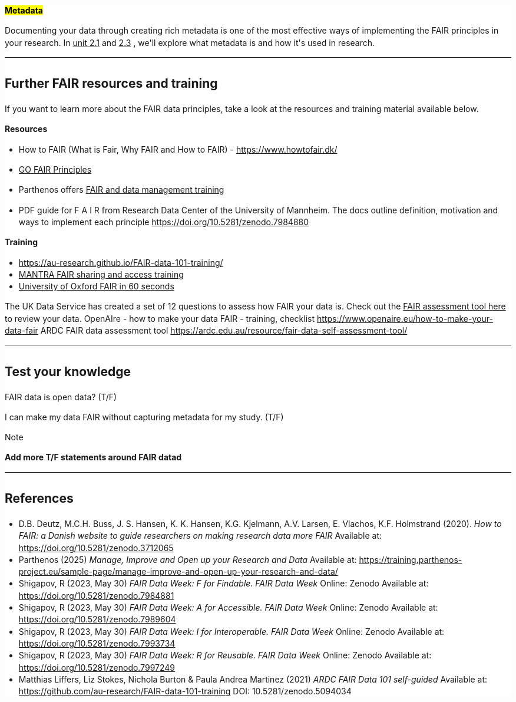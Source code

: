 <mark>**Metadata**</mark>

Documenting your data through creating rich metadata is one of the most effective ways of implementing the FAIR principles in your research. In [unit 2.1](<2.1 Introduction to metadata>) and [2.3](<2.3 Metadata in data lifecycle>) , we'll explore what metadata is and how it's used in research.
  

---

## Further FAIR resources and training

If you want to learn more about the FAIR data principles, take a look at the resources and training material available below.

**Resources**
- How to FAIR (What is Fair, Why FAIR and How to FAIR) - https://www.howtofair.dk/
- [GO FAIR Principles](https://www.go-fair.org/fair-principles/)
- Parthenos offers [FAIR and data management training](https://training.parthenos-project.eu/sample-page/manage-improve-and-open-up-your-research-and-data/)
  
- PDF guide for F A I R from Research Data Center of the University of Mannheim. The docs outline definition, motivation and ways to implement each principle https://doi.org/10.5281/zenodo.7984880
  
**Training**
- https://au-research.github.io/FAIR-data-101-training/
- [MANTRA FAIR sharing and access training](https://mantra.ed.ac.uk/fairsharingandaccess/)
- [University of Oxford FAIR in 60 seconds](https://portal.sds.ox.ac.uk/articles/media/Data_tips_FAIR_principles_in_60_seconds/28323506?file=52119107)

The UK Data Service has created a set of 12 questions to assess how FAIR your data is. Check out the [FAIR assessment tool here](https://ukdataservice.ac.uk/app/uploads/exercise_fairdata.pdf) to review your data.
 OpenAIre - how to make your data FAIR - training, checklist  https://www.openaire.eu/how-to-make-your-data-fair
ARDC FAIR data assessment tool https://ardc.edu.au/resource/fair-data-self-assessment-tool/


---

## Test your knowledge

FAIR data is open data? (T/F)

I can make my data FAIR without capturing metadata for my study. (T/F)

>[!NOTE]
>**Add more T/F statements around FAIR datad**

---

## References

- D.B. Deutz, M.C.H. Buss, J. S. Hansen, K. K. Hansen, K.G. Kjelmann, A.V. Larsen, E. Vlachos, K.F. Holmstrand (2020). _How to FAIR: a Danish website to guide researchers on making research data more FAIR_ Available at: https://doi.org/10.5281/zenodo.3712065
- Parthenos (2025) _Manage, Improve and Open up your Research and Data_ Available at: https://training.parthenos-project.eu/sample-page/manage-improve-and-open-up-your-research-and-data/
- Shigapov, R (2023, May 30) _FAIR Data Week: F for Findable. FAIR Data Week_ Online: Zenodo Available at: https://doi.org/10.5281/zenodo.7984881
- Shigapov, R (2023, May 30) _FAIR Data Week: A for Accessible. FAIR Data Week_ Online: Zenodo Available at: https://doi.org/10.5281/zenodo.7989604
- Shigapov, R (2023, May 30) _FAIR Data Week: I for Interoperable. FAIR Data Week_ Online: Zenodo Available at: https://doi.org/10.5281/zenodo.7993734
- Shigapov, R (2023, May 30) _FAIR Data Week: R for Reusable. FAIR Data Week_ Online: Zenodo Available at: https://doi.org/10.5281/zenodo.7997249
- Matthias Liffers, Liz Stokes, Nichola Burton & Paula Andrea Martinez (2021) _ARDC FAIR Data 101 self-guided_ Available at: https://github.com/au-research/FAIR-data-101-training DOI: 10.5281/zenodo.5094034

[^1]: Wilkinson, M., Dumontier, M., Aalbersberg, I. et al. The FAIR Guiding Principles for scientific data management and stewardship. Sci Data 3, 160018 (2016).(https://www.go-fair.org/fair-principles/)
[^4]: 'How to Cite Datasets and Link to Publications DCC Guide' Available online: https://www.dcc.ac.uk/guidance/how-guides/cite-datasets
[^5]: Whyte, A. (2015). ‘Where to keep research data: DCC checklist for evaluating data repositories’ v.1.1 Edinburgh: Digital Curation Centre. Available online: www.dcc.ac.uk/resources/how-guides